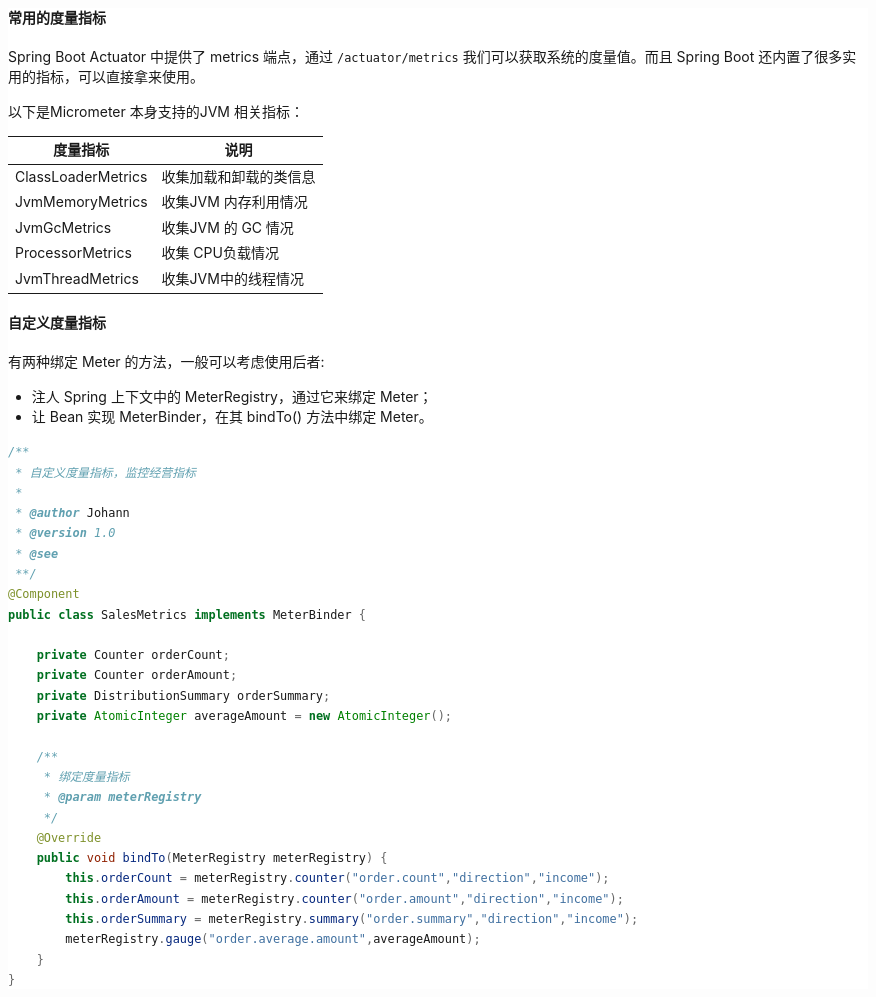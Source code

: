 #### 常用的度量指标
Spring Boot Actuator 中提供了 metrics 端点，通过 `/actuator/metrics` 我们可以获取系统的度量值。而且 Spring Boot 还内置了很多实用的指标，可以直接拿来使用。

以下是Micrometer 本身支持的JVM 相关指标：

| 度量指标 | 说明 |
|-|-|
| ClassLoaderMetrics | 收集加载和卸载的类信息 |
| JvmMemoryMetrics | 收集JVM 内存利用情况 |
| JvmGcMetrics | 收集JVM 的 GC 情况 |
| ProcessorMetrics | 收集 CPU负载情况 |
| JvmThreadMetrics | 收集JVM中的线程情况 |

#### 自定义度量指标
有两种绑定 Meter 的方法，一般可以考虑使用后者:
* 注人 Spring 上下文中的 MeterRegistry，通过它来绑定 Meter；
* 让 Bean 实现 MeterBinder，在其 bindTo() 方法中绑定 Meter。
```java
/**
 * 自定义度量指标，监控经营指标
 *
 * @author Johann
 * @version 1.0
 * @see
 **/
@Component
public class SalesMetrics implements MeterBinder {

    private Counter orderCount;
    private Counter orderAmount;
    private DistributionSummary orderSummary;
    private AtomicInteger averageAmount = new AtomicInteger();

    /**
     * 绑定度量指标
     * @param meterRegistry
     */
    @Override
    public void bindTo(MeterRegistry meterRegistry) {
        this.orderCount = meterRegistry.counter("order.count","direction","income");
        this.orderAmount = meterRegistry.counter("order.amount","direction","income");
        this.orderSummary = meterRegistry.summary("order.summary","direction","income");
        meterRegistry.gauge("order.average.amount",averageAmount);
    }
}
```
